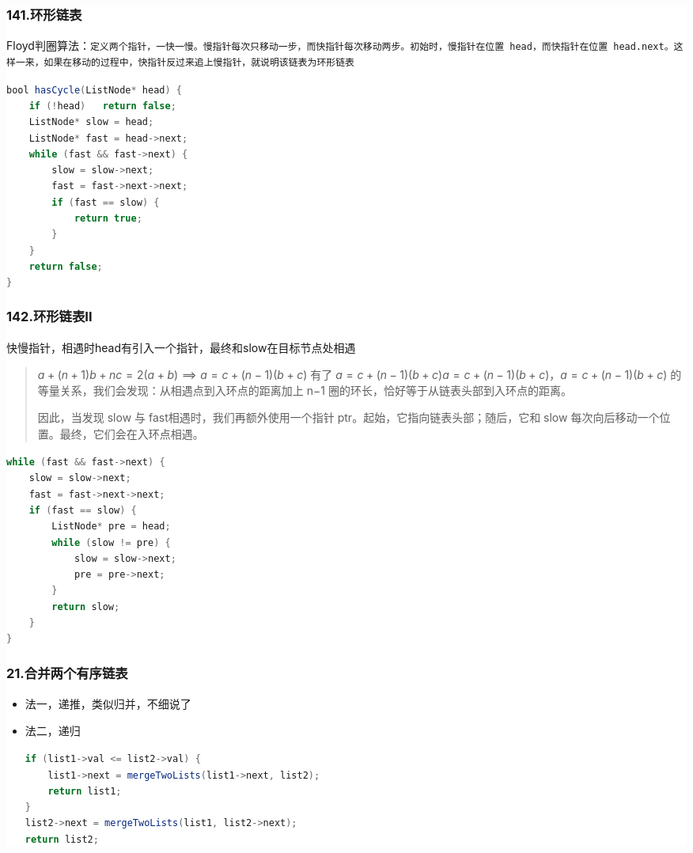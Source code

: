 ### 141.环形链表

Floyd判圈算法：`定义两个指针，一快一慢。慢指针每次只移动一步，而快指针每次移动两步。初始时，慢指针在位置 head，而快指针在位置 head.next。这样一来，如果在移动的过程中，快指针反过来追上慢指针，就说明该链表为环形链表` 

```java
bool hasCycle(ListNode* head) {
    if (!head)   return false;
    ListNode* slow = head;
    ListNode* fast = head->next;
    while (fast && fast->next) {
        slow = slow->next;
        fast = fast->next->next;
        if (fast == slow) {
            return true;
        }
    }
    return false;
}
```

### 142.环形链表II

快慢指针，相遇时head有引入一个指针，最终和slow在目标节点处相遇

> $a+(n+1)b+nc=2(a+b)⟹a=c+(n−1)(b+c)$
> 有了 $a=c+(n−1)(b+c)a=c+(n-1)(b+c)，a=c+(n−1)(b+c)$ 的等量关系，我们会发现：从相遇点到入环点的距离加上 n−1 圈的环长，恰好等于从链表头部到入环点的距离。
>
> 因此，当发现 slow 与 fast相遇时，我们再额外使用一个指针 ptr。起始，它指向链表头部；随后，它和 slow 每次向后移动一个位置。最终，它们会在入环点相遇。

```java
while (fast && fast->next) {
    slow = slow->next;
    fast = fast->next->next;
    if (fast == slow) {
        ListNode* pre = head;
        while (slow != pre) {
            slow = slow->next;
            pre = pre->next;
        }
        return slow;
    }
}
```

### 21.合并两个有序链表

- 法一，递推，类似归并，不细说了

- 法二，递归

	```java
	if (list1->val <= list2->val) {
	    list1->next = mergeTwoLists(list1->next, list2);
	    return list1;
	}
	list2->next = mergeTwoLists(list1, list2->next);
	return list2;
	```
